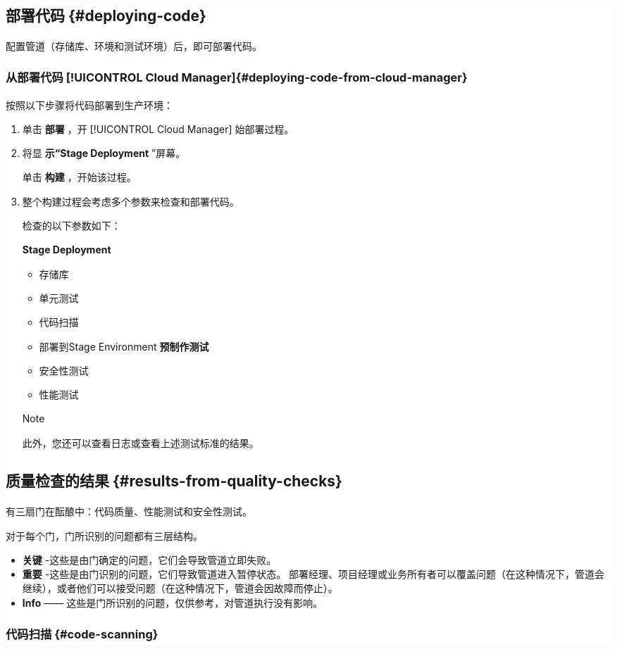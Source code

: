 ## 部署代码 {#deploying-code}

配置管道（存储库、环境和测试环境）后，即可部署代码。

### 从部署代码 [!UICONTROL Cloud Manager]{#deploying-code-from-cloud-manager}

按照以下步骤将代码部署到生产环境：

1. 单击 **部署** ，开 [!UICONTROL Cloud Manager] 始部署过程。
1. 将显 **示“Stage Deployment** ”屏幕。

   单击 **构建** ，开始该过程。

1. 整个构建过程会考虑多个参数来检查和部署代码。

   检查的以下参数如下：

   **Stage Deployment**

   * 存储库
   * 单元测试
   * 代码扫描
   * 部署到Stage Environment
   **预制作测试**

   * 安全性测试
   * 性能测试
   >[!NOTE]
   >
   >此外，您还可以查看日志或查看上述测试标准的结果。

## 质量检查的结果 {#results-from-quality-checks}

有三扇门在酝酿中：代码质量、性能测试和安全性测试。

对于每个门，门所识别的问题都有三层结构。

* **关键** -这些是由门确定的问题，它们会导致管道立即失败。
* **重要** -这些是由门识别的问题，它们导致管道进入暂停状态。 部署经理、项目经理或业务所有者可以覆盖问题（在这种情况下，管道会继续），或者他们可以接受问题（在这种情况下，管道会因故障而停止）。
* **Info** —— 这些是门所识别的问题，仅供参考，对管道执行没有影响。

### 代码扫描 {#code-scanning}
